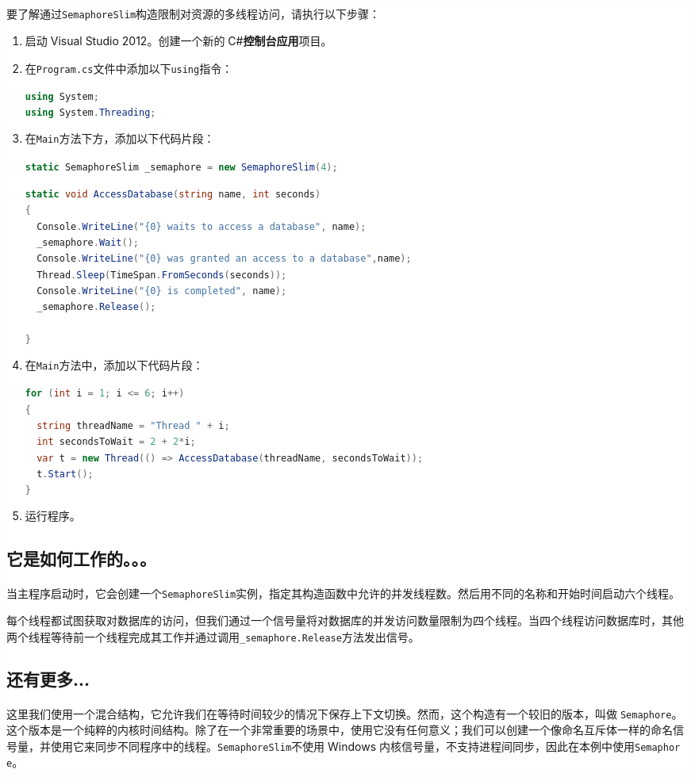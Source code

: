 要了解通过`SemaphoreSlim`构造限制对资源的多线程访问，请执行以下步骤：

1.  启动 Visual Studio 2012。创建一个新的 C#**控制台应用**项目。
2.  在`Program.cs`文件中添加以下`using`指令：

    ```cs
    using System;
    using System.Threading;
    ```

3.  在`Main`方法下方，添加以下代码片段：

    ```cs
    static SemaphoreSlim _semaphore = new SemaphoreSlim(4);
    ```

    ```cs
    static void AccessDatabase(string name, int seconds)
    {
      Console.WriteLine("{0} waits to access a database", name);
      _semaphore.Wait();
      Console.WriteLine("{0} was granted an access to a database",name);
      Thread.Sleep(TimeSpan.FromSeconds(seconds));
      Console.WriteLine("{0} is completed", name);
      _semaphore.Release();

    }
    ```

4.  在`Main`方法中，添加以下代码片段：

    ```cs
    for (int i = 1; i <= 6; i++)
    {
      string threadName = "Thread " + i;
      int secondsToWait = 2 + 2*i;
      var t = new Thread(() => AccessDatabase(threadName, secondsToWait));
      t.Start();
    }
    ```

5.  运行程序。

## 它是如何工作的。。。

当主程序启动时，它会创建一个`SemaphoreSlim`实例，指定其构造函数中允许的并发线程数。然后用不同的名称和开始时间启动六个线程。

每个线程都试图获取对数据库的访问，但我们通过一个信号量将对数据库的并发访问数量限制为四个线程。当四个线程访问数据库时，其他两个线程等待前一个线程完成其工作并通过调用`_semaphore.Release`方法发出信号。

## 还有更多…

这里我们使用一个混合结构，它允许我们在等待时间较少的情况下保存上下文切换。然而，这个构造有一个较旧的版本，叫做 `Semaphore`。这个版本是一个纯粹的内核时间结构。除了在一个非常重要的场景中，使用它没有任何意义；我们可以创建一个像命名互斥体一样的命名信号量，并使用它来同步不同程序中的线程。`SemaphoreSlim`不使用 Windows 内核信号量，不支持进程间同步，因此在本例中使用`Semaphore`。
